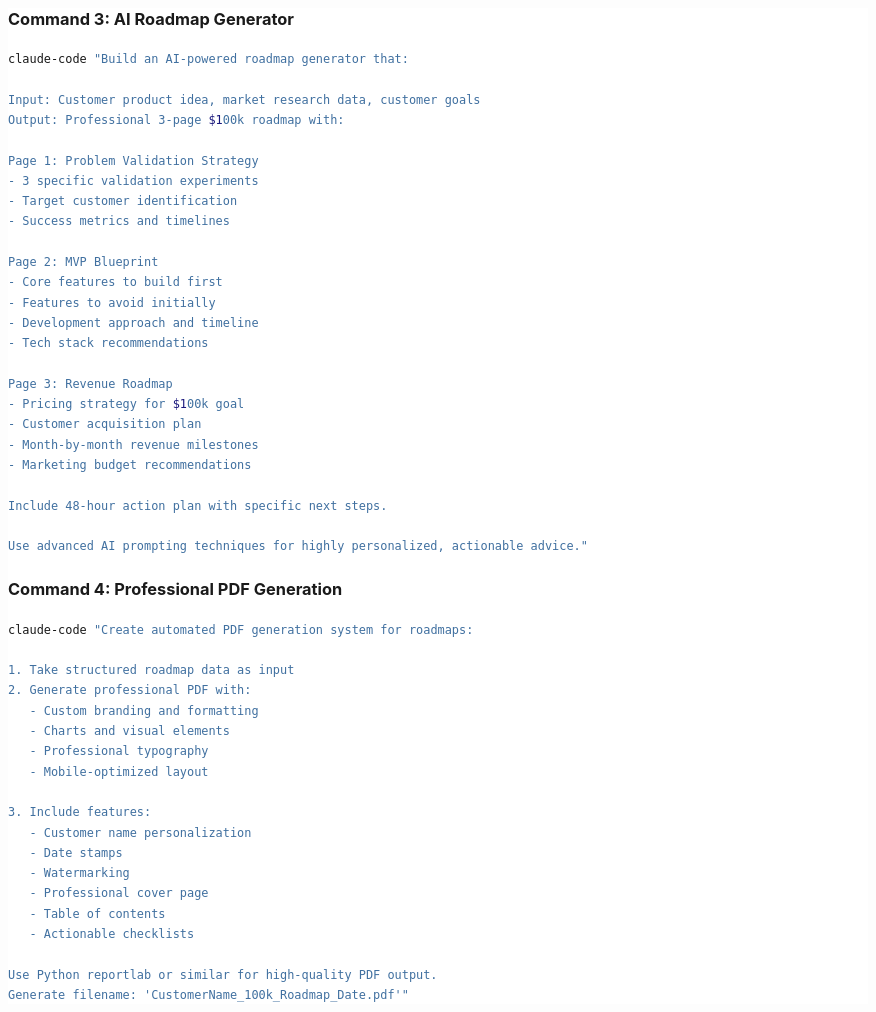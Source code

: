 ### **Command 3: AI Roadmap Generator**

```bash
claude-code "Build an AI-powered roadmap generator that:

Input: Customer product idea, market research data, customer goals
Output: Professional 3-page $100k roadmap with:

Page 1: Problem Validation Strategy
- 3 specific validation experiments
- Target customer identification
- Success metrics and timelines

Page 2: MVP Blueprint  
- Core features to build first
- Features to avoid initially
- Development approach and timeline
- Tech stack recommendations

Page 3: Revenue Roadmap
- Pricing strategy for $100k goal
- Customer acquisition plan
- Month-by-month revenue milestones
- Marketing budget recommendations

Include 48-hour action plan with specific next steps.

Use advanced AI prompting techniques for highly personalized, actionable advice."
```

### **Command 4: Professional PDF Generation**

```bash
claude-code "Create automated PDF generation system for roadmaps:

1. Take structured roadmap data as input
2. Generate professional PDF with:
   - Custom branding and formatting
   - Charts and visual elements
   - Professional typography
   - Mobile-optimized layout

3. Include features:
   - Customer name personalization
   - Date stamps
   - Watermarking
   - Professional cover page
   - Table of contents
   - Actionable checklists

Use Python reportlab or similar for high-quality PDF output.
Generate filename: 'CustomerName_100k_Roadmap_Date.pdf'"
```
